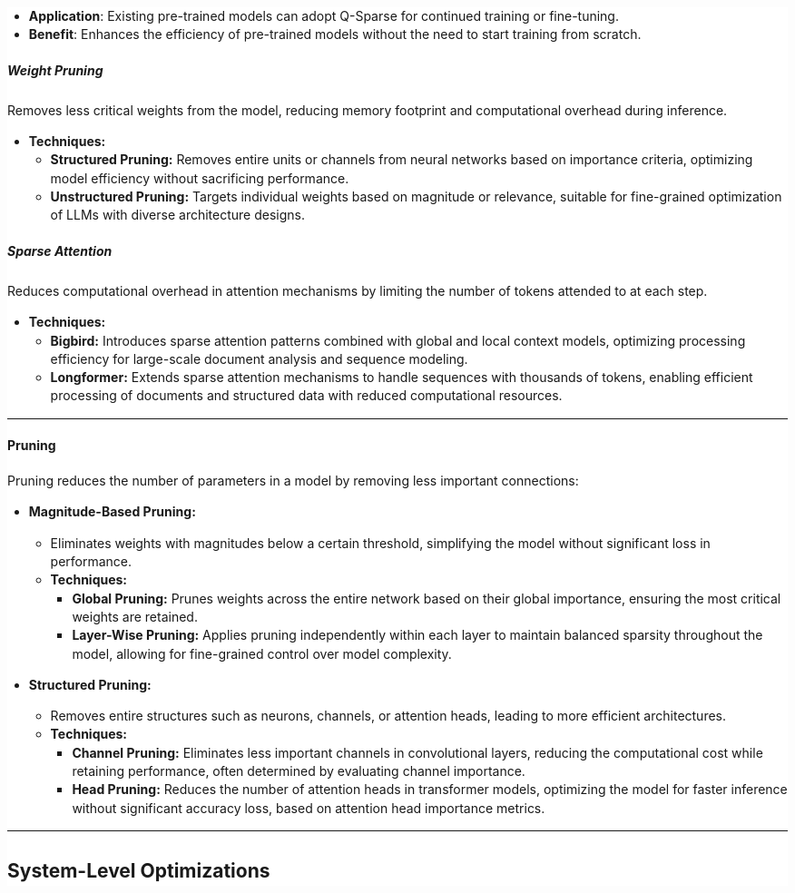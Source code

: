 - **Application**: Existing pre-trained models can adopt Q-Sparse for continued training or fine-tuning.
- **Benefit**: Enhances the efficiency of pre-trained models without the need to start training from scratch.

##### Weight Pruning
Removes less critical weights from the model, reducing memory footprint and computational overhead during inference.
  - **Techniques:**
    - **Structured Pruning:** Removes entire units or channels from neural networks based on importance criteria, optimizing model efficiency without sacrificing performance.
    - **Unstructured Pruning:** Targets individual weights based on magnitude or relevance, suitable for fine-grained optimization of LLMs with diverse architecture designs.

##### Sparse Attention
Reduces computational overhead in attention mechanisms by limiting the number of tokens attended to at each step.
  - **Techniques:**
    - **Bigbird:** Introduces sparse attention patterns combined with global and local context models, optimizing processing efficiency for large-scale document analysis and sequence modeling.
    - **Longformer:** Extends sparse attention mechanisms to handle sequences with thousands of tokens, enabling efficient processing of documents and structured data with reduced computational resources.

--- 

#### Pruning

Pruning reduces the number of parameters in a model by removing less important connections:

- **Magnitude-Based Pruning:**
  - Eliminates weights with magnitudes below a certain threshold, simplifying the model without significant loss in performance.
  - **Techniques:**
    - **Global Pruning:** Prunes weights across the entire network based on their global importance, ensuring the most critical weights are retained.
    - **Layer-Wise Pruning:** Applies pruning independently within each layer to maintain balanced sparsity throughout the model, allowing for fine-grained control over model complexity.

- **Structured Pruning:**
  - Removes entire structures such as neurons, channels, or attention heads, leading to more efficient architectures.
  - **Techniques:**
    - **Channel Pruning:** Eliminates less important channels in convolutional layers, reducing the computational cost while retaining performance, often determined by evaluating channel importance.
    - **Head Pruning:** Reduces the number of attention heads in transformer models, optimizing the model for faster inference without significant accuracy loss, based on attention head importance metrics.

---

## System-Level Optimizations
